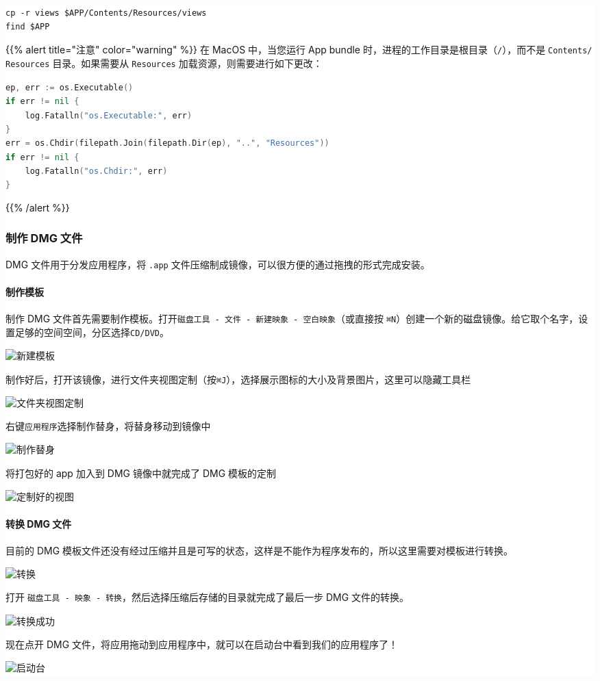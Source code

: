 ```shell
cp -r views $APP/Contents/Resources/views
find $APP
```

{{% alert title="注意" color="warning" %}}
在 MacOS 中，当您运行 App bundle 时，进程的工作目录是根目录（`/`），而不是 `Contents/Resources` 目录。如果需要从 `Resources` 加载资源，则需要进行如下更改：

```go
ep, err := os.Executable()
if err != nil {
	log.Fatalln("os.Executable:", err)
}
err = os.Chdir(filepath.Join(filepath.Dir(ep), "..", "Resources"))
if err != nil {
	log.Fatalln("os.Chdir:", err)
}
```
{{% /alert %}}

### 制作 DMG 文件

DMG 文件用于分发应用程序，将 `.app` 文件压缩制成镜像，可以很方便的通过拖拽的形式完成安装。

#### 制作模板

制作 DMG 文件首先需要制作模板。打开`磁盘工具 - 文件 - 新建映象 - 空白映象`（或直接按 `⌘N`）创建一个新的磁盘镜像。给它取个名字，设置足够的空间空间，分区选择`CD/DVD`。

![新建模板](https://tvax1.sinaimg.cn/large/ad5fbf65gy1ghuwoma7w4j20bd09odig.jpg)

制作好后，打开该镜像，进行文件夹视图定制（按`⌘J`），选择展示图标的大小及背景图片，这里可以隐藏工具栏

![文件夹视图定制](https://tva3.sinaimg.cn/large/ad5fbf65gy1ghuwwafpr1j20uy0jhb29.jpg)

右键`应用程序`选择制作替身，将替身移动到镜像中

![制作替身](https://tva1.sinaimg.cn/large/ad5fbf65gy1ghuwthtnxqj20bh05xwey.jpg)

将打包好的 app 加入到 DMG 镜像中就完成了 DMG 模板的定制

![定制好的视图](https://tvax1.sinaimg.cn/large/ad5fbf65gy1ghuwzoih10j20lo0cqtof.jpg)

#### 转换 DMG 文件

目前的 DMG 模板文件还没有经过压缩并且是可写的状态，这样是不能作为程序发布的，所以这里需要对模板进行转换。

![转换](https://tvax1.sinaimg.cn/large/ad5fbf65gy1ghux3e65ngj20ct04676t.jpg)

打开 `磁盘工具 - 映象 - 转换`，然后选择压缩后存储的目录就完成了最后一步 DMG 文件的转换。

![转换成功](https://tvax1.sinaimg.cn/large/ad5fbf65gy1ghux55kyzdj20pn0fqgt6.jpg)

现在点开 DMG 文件，将应用拖动到应用程序中，就可以在启动台中看到我们的应用程序了！

![启动台](https://tvax1.sinaimg.cn/large/ad5fbf65gy1ghux7e0g5tj20hn0fq7e7.jpg)
